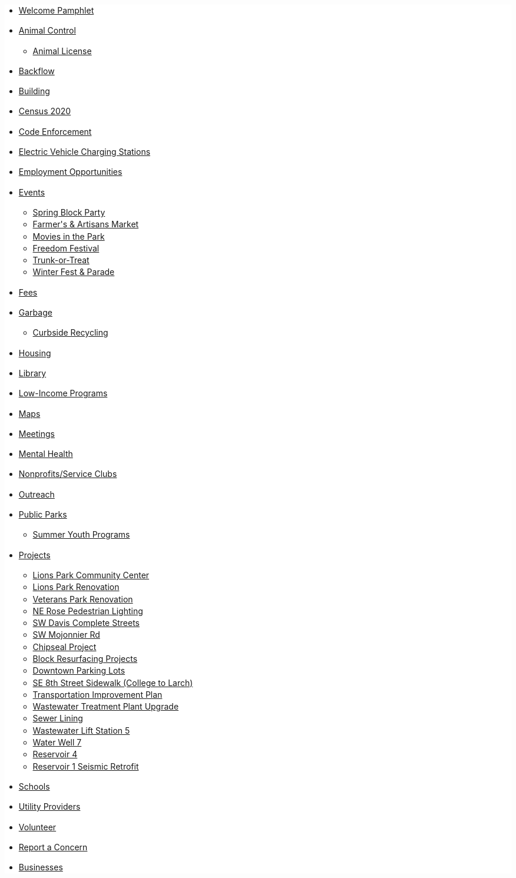   - [Welcome Pamphlet](https://www.cpwa.us/Welcome%20Flyer%208-14-17.pdf)
  - [Animal Control](https://www.cpwa.us/departments/police/animal_control.php)
    
    - [Animal License](https://www.cpwa.us/departments/police/animal_license/index.php)
  - [Backflow](https://www.cpwa.us/residents/backflow/index.php)
  - [Building](https://www.cpwa.us/departments/building/index.php)
  - [Census 2020](https://bmccc2020.org)
  - [Code Enforcement](https://www.cpwa.us/departments/police/code_enforcement.php)
  - [Electric Vehicle Charging Stations](https://www.cpwa.us/residents/electric_vehicle_charger.php)
  - [Employment Opportunities](https://www.cpwa.us/departments/human_resources/job_opportunities.php)
  - [Events](https://www.cpwa.us/residents/events/index.php)
    
    - [Spring Block Party](https://www.cpwa.us/residents/events/block_party.php)
    - [Farmer's &amp; Artisans Market](https://www.cpwa.us/residents/events/farmers_and_artisans_market.php)
    - [Movies in the Park](https://www.cpwa.us/residents/events/movies_in_the_park.php)
    - [Freedom Festival](https://www.cpwa.us/residents/events/freedom_festival.php)
    - [Trunk-or-Treat](https://www.cpwa.us/residents/events/fall_festival.php)
    - [Winter Fest &amp; Parade](https://www.cpwa.us/residents/events/light_up_the_avenue.php)
  - [Fees](https://www.cpwa.us/residents/fees.php)
  - [Garbage](https://www.cpwa.us/departments/public_works/garbage.php)
    
    - [Curbside Recycling](https://www.cpwa.us/residents/curbside_recycling.php)
  - [Housing](https://www.cpwa.us/residents/housing.php)
  - [Library](https://www.cpwa.us/residents/library.php)
  - [Low-Income Programs](https://bmacww.org)
  - [Maps](https://www.cpwa.us/residents/maps.php)
  - [Meetings](https://www.cpwa.us/calendar.php)
  - [Mental Health](https://www.mentalhealthww.com)
  - [Nonprofits/Service Clubs](https://www.cpwa.us/residents/nonprofits_service_clubs.php)
  - [Outreach](https://www.cpwa.us/residents/outreach.php)
  - [Public Parks](https://www.cpwa.us/departments/parks/index.php)
    
    - [Summer Youth Programs](https://www.cpwa.us/residents/summer_youth_programs/index.php)
  - [Projects](https://www.cpwa.us/government/projects.php)
    
    - [Lions Park Community Center](https://www.cpwa.us/residents/lions_park_community_center.php)
    - [Lions Park Renovation](https://www.cpwa.us/residents/lions_park_renovation.php)
    - [Veterans Park Renovation](https://www.cpwa.us/residents/veterans_park_renovation.php)
    - [NE Rose Pedestrian Lighting](https://www.cpwa.us/residents/ne_rose_pedestrian_lighting_.php)
    - [SW Davis Complete Streets](https://www.cpwa.us/residents/sw_davis_complete_streets_.php)
    - [SW Mojonnier Rd](https://www.cpwa.us/residents/sw_mojonnier_rd.php)
    - [Chipseal Project](https://www.cpwa.us/residents/chipseal_project.php)
    - [Block Resurfacing Projects](https://www.cpwa.us/residents/block_resurfacing_projects.php)
    - [Downtown Parking Lots](https://www.cpwa.us/residents/downtown_parking_lots.php)
    - [SE 8th Street Sidewalk (College to Larch)](https://www.cpwa.us/residents/se_8th_street_sidewalk_%28college_to_larch%29.php)
    - [Transportation Improvement Plan](https://www.cpwa.us/residents/transportation_improvement_plan_.php)
    - [Wastewater Treatment Plant Upgrade](https://www.cpwa.us/residents/wastewater_treatment_plant_upgrade.php)
    - [Sewer Lining](https://www.cpwa.us/residents/sewer_lining.php)
    - [Wastewater Lift Station 5](https://www.cpwa.us/residents/wastewater_lift_station_5.php)
    - [Water Well 7](https://www.cpwa.us/residents/water_well_7.php)
    - [Reservoir 4](https://www.cpwa.us/residents/reservoir_4_.php)
    - [Reservoir 1 Seismic Retrofit](https://www.cpwa.us/residents/reservoir_1_seismic_retrofit.php)
  - [Schools](https://www.cpwa.us/residents/schools.php)
  - [Utility Providers](https://www.cpwa.us/residents/utility_billing.php)
  - [Volunteer](https://www.cpwa.us/residents/volunteer.php)
  - [Report a Concern](https://www.cpwa.us/residents/report_a_concern.php)
- [Businesses](https://www.cpwa.us/businesses/index.php)
  